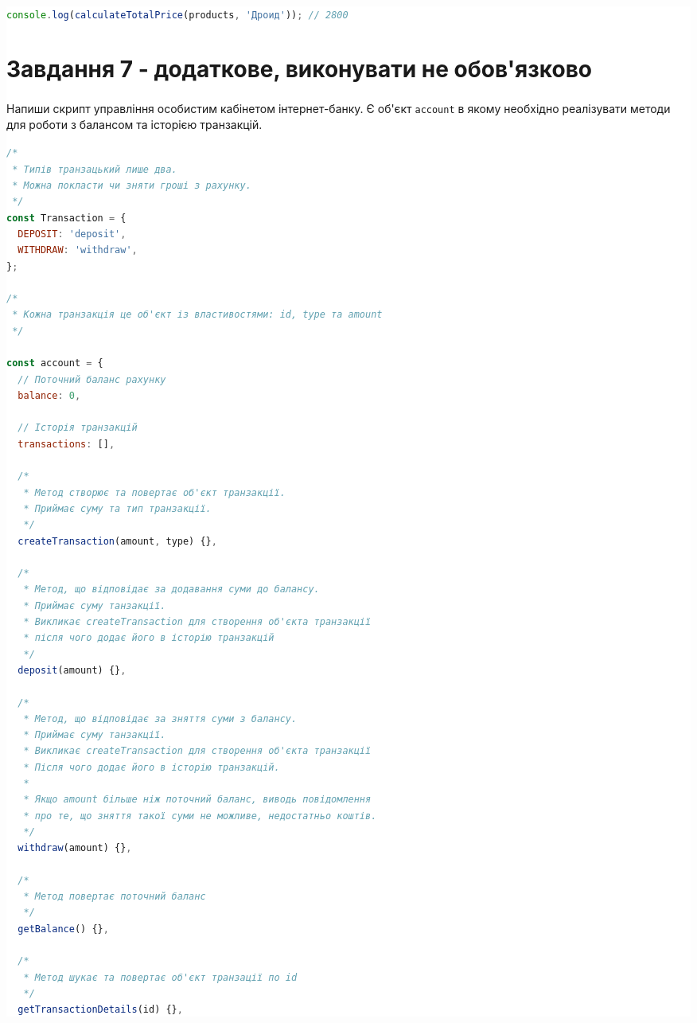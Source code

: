 ```js
console.log(calculateTotalPrice(products, 'Дроид')); // 2800
```

# Завдання 7 - додаткове, виконувати не обов'язково

Напиши скрипт управління особистим кабінетом інтернет-банку. Є об'єкт `account` в якому необхідно
реалізувати методи для роботи з балансом та історією транзакцій.

```js
/*
 * Типів транзацький лише два.
 * Можна покласти чи зняти гроші з рахунку.
 */
const Transaction = {
  DEPOSIT: 'deposit',
  WITHDRAW: 'withdraw',
};

/*
 * Кожна транзакція це об'єкт із властивостями: id, type та amount
 */

const account = {
  // Поточний баланс рахунку
  balance: 0,

  // Історія транзакцій
  transactions: [],

  /*
   * Метод створює та повертає об'єкт транзакції.
   * Приймає суму та тип транзакції.
   */
  createTransaction(amount, type) {},

  /*
   * Метод, що відповідає за додавання суми до балансу.
   * Приймає суму танзакції.
   * Викликає createTransaction для створення об'єкта транзакції
   * після чого додає його в історію транзакцій
   */
  deposit(amount) {},

  /*
   * Метод, що відповідає за зняття суми з балансу.
   * Приймає суму танзакції.
   * Викликає createTransaction для створення об'єкта транзакції
   * Після чого додає його в історію транзакцій.
   *
   * Якщо amount більше ніж поточний баланс, виводь повідомлення
   * про те, що зняття такої суми не можливе, недостатньо коштів.
   */
  withdraw(amount) {},

  /*
   * Метод повертає поточний баланс
   */
  getBalance() {},

  /*
   * Метод шукає та повертає об'єкт транзації по id
   */
  getTransactionDetails(id) {},
```